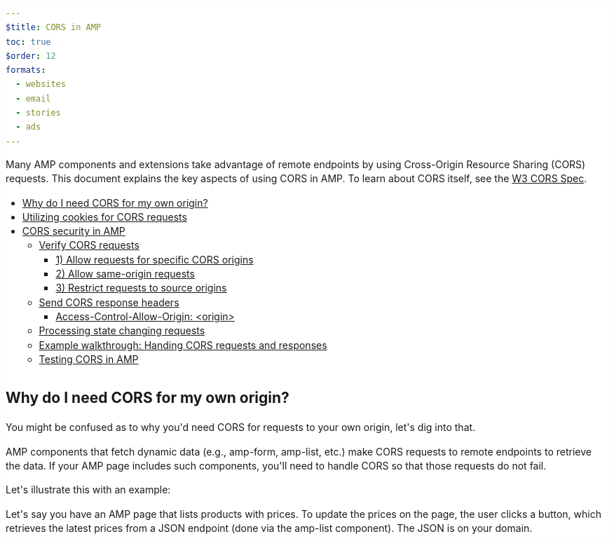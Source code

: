 ```yaml
---
$title: CORS in AMP
toc: true
$order: 12
formats:
  - websites
  - email
  - stories
  - ads
---
```






Many AMP components and extensions take advantage of remote endpoints by using
Cross-Origin Resource Sharing (CORS) requests.  This document explains the key
aspects of using CORS in AMP.  To learn about CORS itself, see the
[W3 CORS Spec](https://www.w3.org/TR/cors/).

<div class="noshowtoc">

* [Why do I need CORS for my own origin?](#why-do-i-need-cors-for-my-own-origin-)
* [Utilizing cookies for CORS requests](#utilizing-cookies-for-cors-requests)
* [CORS security in AMP](#cors-security-in-amp)
    * [Verify CORS requests](#verify-cors-requests)
      - [1) Allow requests for specific CORS origins](#1-allow-requests-for-specific-cors-origins)
      - [2) Allow same-origin requests](#2-allow-same-origin-requests)
      - [3) Restrict requests to source origins](#3-restrict-requests-to-source-origins)
    + [Send CORS response headers](#send-cors-response-headers)
        * [Access-Control-Allow-Origin: &lt;origin&gt;](#access-control-allow-origin-origin)
    + [Processing state changing requests](#processing-state-changing-requests)
  * [Example walkthrough: Handing CORS requests and responses](#example-walkthrough-handing-cors-requests-and-responses)
  * [Testing CORS in AMP](#testing-cors-in-amp)

</div>

## Why do I need CORS for my own origin?

You might be confused as to why you'd need CORS for requests to your own origin,
let's dig into that.

AMP components that fetch dynamic data (e.g., amp-form, amp-list, etc.) make
CORS requests to remote endpoints to retrieve the data.  If your AMP page
includes such components, you'll need to handle CORS so that those requests do
not fail.

Let's illustrate this with an example:

Let's say you have an AMP page that lists products with prices. To update the
prices on the page, the user clicks a button, which retrieves the latest prices
from a JSON endpoint (done via the amp-list component). The JSON is on your
domain.
